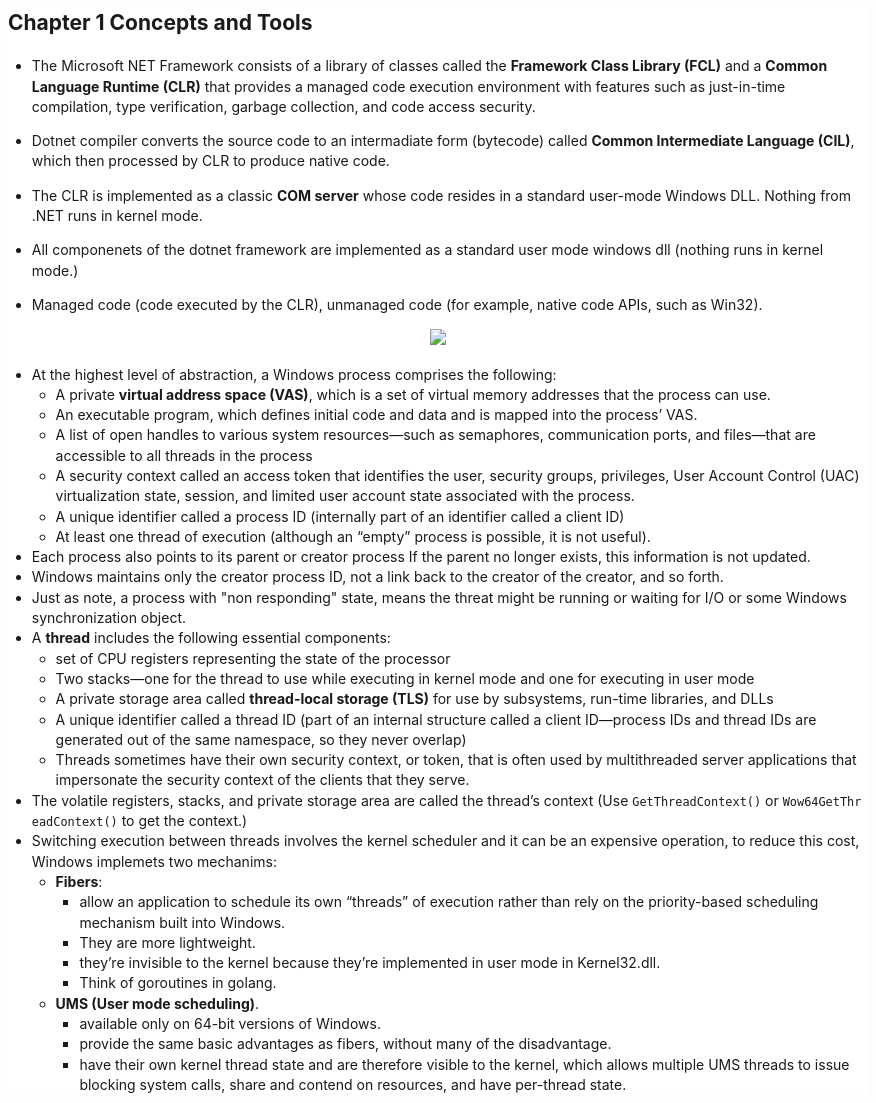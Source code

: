 
## Chapter 1 Concepts and Tools

- The Microsoft NET Framework consists of a library of classes called the **Framework Class Library (FCL)** and a **Common Language Runtime (CLR)** that provides a managed code execution environment with features such as just-in-time compilation, type verification, garbage collection, and code access security.

- Dotnet compiler converts the source code to an intermadiate form (bytecode) called **Common Intermediate Language (CIL)**, which then processed by CLR to produce native code.
- The CLR is implemented as a classic **COM server** whose code resides in a standard user-mode Windows DLL. Nothing from .NET runs in kernel mode.
- All componenets of the dotnet framework are implemented as a standard user mode windows dll (nothing runs in kernel mode.)
- Managed code (code executed by the CLR), unmanaged code (for example, native code APIs, such as Win32).

<p align="center"><img src="https://i.imgur.com/HE0hm5t.png" width="400px" height="auto"></p>

- At the highest level of abstraction, a Windows process comprises the following:
    - A private **virtual address space (VAS)**, which is a set of virtual memory addresses that the process can use.
    - An executable program, which defines initial code and data and is mapped into the process’ VAS.
    - A list of open handles to various system resources—such as semaphores, communication ports, and files—that are accessible to all threads in the process
    - A security context called an access token that identifies the user, security groups, privileges, User Account Control (UAC) virtualization state, session, and limited user account state associated with the process.
    - A unique identifier called a process ID (internally part of an identifier called a client ID)
    - At least one thread of execution (although an “empty” process is possible, it is not useful).
- Each process also points to its parent or creator process If the parent no longer exists, this information is not updated.
- Windows maintains only the creator process ID, not a link back to the creator of the creator, and so forth.
- Just as note, a process with "non responding" state, means the threat might be running or waiting for I/O or some Windows synchronization object.
- A **thread** includes the following essential components:
    - set of CPU registers representing the state of the processor
    - Two stacks—one for the thread to use while executing in kernel mode and one for executing in user mode
    - A private storage area called **thread-local storage (TLS)** for use by subsystems, run-time libraries, and DLLs
    - A unique identifier called a thread ID (part of an internal structure called a client ID—process IDs and thread IDs are generated out of the same namespace, so they never overlap)
    - Threads sometimes have their own security context, or token, that is often used by multithreaded server applications that impersonate the security context of the clients that they serve.
- The volatile registers, stacks, and private storage area are called the thread’s context (Use `GetThreadContext()` or `Wow64GetThreadContext()` to get the context.)
- Switching execution between threads involves the kernel scheduler and it can be an expensive operation, to reduce this cost, Windows implemets two mechanims:
    - **Fibers**:
        - allow an application to schedule its own “threads” of execution rather than rely on the priority-based scheduling mechanism built into Windows.
        - They are more lightweight.
        - they’re invisible to the kernel because they’re implemented in user mode in Kernel32.dll.
        - Think of goroutines in golang.
    - **UMS (User mode scheduling)**.
        - available only on 64-bit versions of Windows.
        - provide the same basic advantages as fibers, without many of the disadvantage.
        - have their own kernel thread state and are therefore visible to the kernel, which allows multiple UMS threads to issue blocking system calls, share and contend on resources, and have per-thread state.